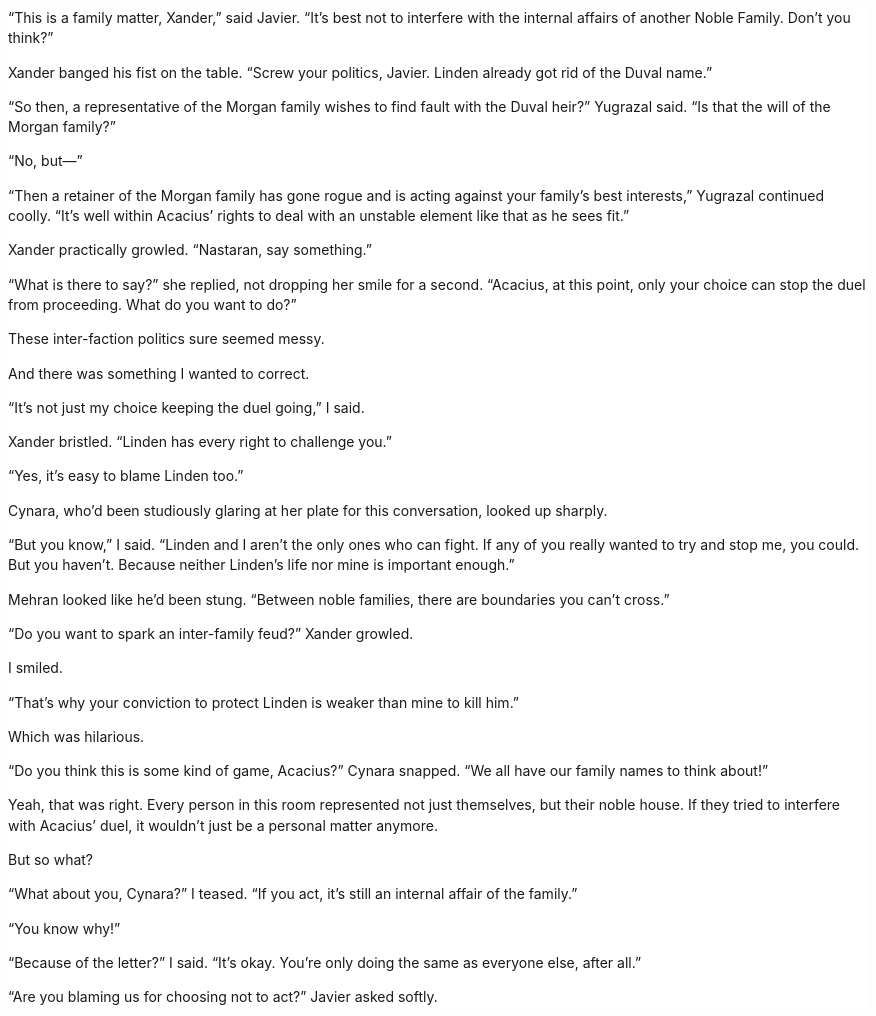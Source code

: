 “This is a family matter, Xander,” said Javier. “It’s best not to interfere with the internal affairs of another Noble Family. Don’t you think?” 

Xander banged his fist on the table. “Screw your politics, Javier. Linden already got rid of the Duval name.” 

“So then, a representative of the Morgan family wishes to find fault with the Duval heir?” Yugrazal said. “Is that the will of the Morgan family?” 

“No, but—” 

“Then a retainer of the Morgan family has gone rogue and is acting against your family’s best interests,” Yugrazal continued coolly. “It’s well within Acacius’ rights to deal with an unstable element like that as he sees fit.” 

Xander practically growled. “Nastaran, say something.” 

“What is there to say?” she replied, not dropping her smile for a second. “Acacius, at this point, only your choice can stop the duel from proceeding. What do you want to do?” 

These inter-faction politics sure seemed messy. 

And there was something I wanted to correct. 

“It’s not just my choice keeping the duel going,” I said.  

Xander bristled. “Linden has every right to challenge you.” 

“Yes, it’s easy to blame Linden too.” 

Cynara, who’d been studiously glaring at her plate for this conversation, looked up sharply. 

“But you know,” I said. “Linden and I aren’t the only ones who can fight. If any of you really wanted to try and stop me, you could. But you haven’t. Because neither Linden’s life nor mine is important enough.”

Mehran looked like he’d been stung. “Between noble families, there are boundaries you can’t cross.” 

“Do you want to spark an inter-family feud?” Xander growled. 

I smiled.

“That’s why your conviction to protect Linden is weaker than mine to kill him.” 

Which was hilarious. 

“Do you think this is some kind of game, Acacius?” Cynara snapped. “We all have our family names to think about!” 

Yeah, that was right. Every person in this room represented not just themselves, but their noble house. If they tried to interfere with Acacius’ duel, it wouldn’t just be a personal matter anymore. 

But so what? 

“What about you, Cynara?” I teased. “If you act, it’s still an internal affair of the family.” 

“You know why!” 

“Because of the letter?” I said. “It’s okay. You’re only doing the same as everyone else, after all.” 

“Are you blaming us for choosing not to act?” Javier asked softly. 
